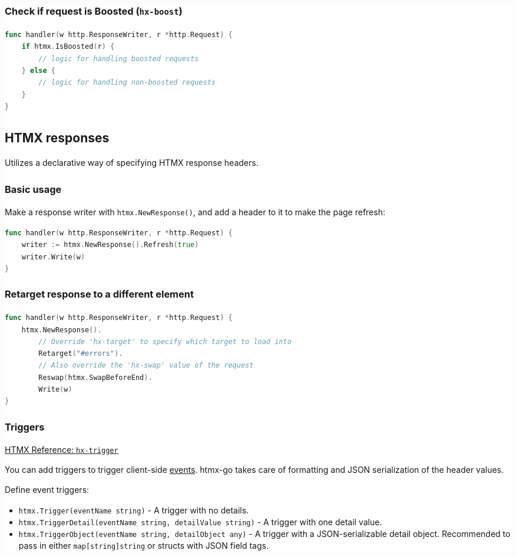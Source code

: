 ### Check if request is Boosted (`hx-boost`)

```go
func handler(w http.ResponseWriter, r *http.Request) {
	if htmx.IsBoosted(r) {
		// logic for handling boosted requests
	} else {
		// logic for handling non-boosted requests
	}
}
```

## HTMX responses
Utilizes a declarative way of specifying HTMX response headers.

### Basic usage

Make a response writer with `htmx.NewResponse()`, and add a
header to it to make the page refresh:

``` go
func handler(w http.ResponseWriter, r *http.Request) {
	writer := htmx.NewResponse().Refresh(true)
	writer.Write(w)
}
```

### Retarget response to a different element

```go
func handler(w http.ResponseWriter, r *http.Request) {
	htmx.NewResponse().
		// Override 'hx-target' to specify which target to load into
		Retarget("#errors").
		// Also override the 'hx-swap' value of the request
		Reswap(htmx.SwapBeforeEnd).
		Write(w)
}
```

### Triggers

[HTMX Reference: `hx-trigger`](https://htmx.org/headers/hx-trigger/)

You can add triggers to trigger client-side [events](https://developer.mozilla.org/en-US/docs/Learn/JavaScript/Building_blocks/Events). htmx-go takes care of formatting
and JSON serialization of the header values.

Define event triggers:

- `htmx.Trigger(eventName string)` - A trigger with no details.
- `htmx.TriggerDetail(eventName string, detailValue string)` - A trigger with one detail value.
- `htmx.TriggerObject(eventName string, detailObject any)` - A trigger with a JSON-serializable detail
object. Recommended to pass in either `map[string]string` or structs with JSON field tags.
